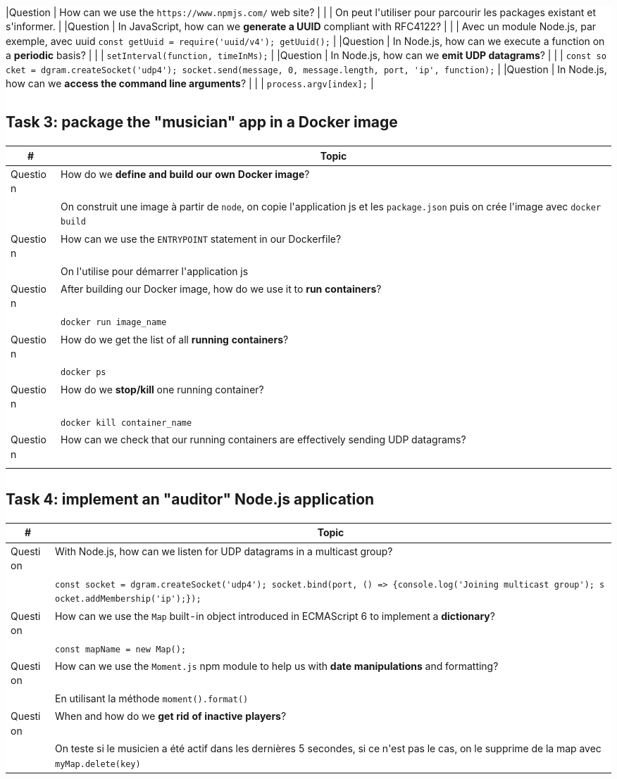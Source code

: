 |Question | How can we use the `https://www.npmjs.com/` web site?  |
| | On peut l'utiliser pour parcourir les packages existant et s'informer.  |
|Question | In JavaScript, how can we **generate a UUID** compliant with RFC4122? |
| | Avec un module Node.js, par exemple, avec uuid `const getUuid = require('uuid/v4'); getUuid();`  |
|Question | In Node.js, how can we execute a function on a **periodic** basis? |
| | `setInterval(function, timeInMs);`  |
|Question | In Node.js, how can we **emit UDP datagrams**? |
| | `const socket = dgram.createSocket('udp4'); socket.send(message, 0, message.length, port, 'ip', function);`  |
|Question | In Node.js, how can we **access the command line arguments**? |
| | `process.argv[index];`  |


## Task 3: package the "musician" app in a Docker image

| #  | Topic |
| ---  | --- |
|Question | How do we **define and build our own Docker image**?|
| | On construit une image à partir de `node`, on copie l'application js et les `package.json` puis on crée l'image avec `docker build`|
|Question | How can we use the `ENTRYPOINT` statement in our Dockerfile?  |
| | On l'utilise pour démarrer l'application js  |
|Question | After building our Docker image, how do we use it to **run containers**?  |
| | `docker run image_name`  |
|Question | How do we get the list of all **running containers**?  |
| | `docker ps`  |
|Question | How do we **stop/kill** one running container?  |
| | `docker kill container_name`  |
|Question | How can we check that our running containers are effectively sending UDP datagrams?  |
| |  |


## Task 4: implement an "auditor" Node.js application

| #  | Topic |
| ---  | ---  |
|Question | With Node.js, how can we listen for UDP datagrams in a multicast group? |
| | `const socket = dgram.createSocket('udp4'); socket.bind(port, () => {console.log('Joining multicast group'); socket.addMembership('ip');});`  |
|Question | How can we use the `Map` built-in object introduced in ECMAScript 6 to implement a **dictionary**?  |
| | `const mapName = new Map();` |
|Question | How can we use the `Moment.js` npm module to help us with **date manipulations** and formatting?  |
| | En utilisant la méthode `moment().format()` |
|Question | When and how do we **get rid of inactive players**?  |
| | On teste si le musicien a été actif dans les dernières 5 secondes, si ce n'est pas le cas, on le supprime de la map avec `myMap.delete(key)` |